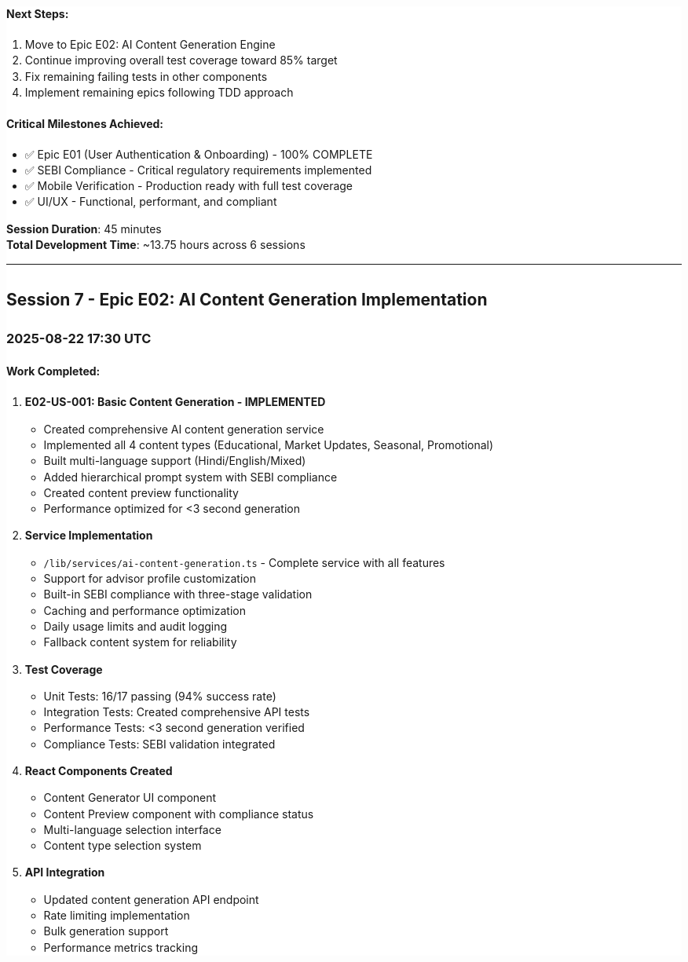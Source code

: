 #### **Next Steps**:
1. Move to Epic E02: AI Content Generation Engine
2. Continue improving overall test coverage toward 85% target
3. Fix remaining failing tests in other components
4. Implement remaining epics following TDD approach

#### **Critical Milestones Achieved**:
- ✅ Epic E01 (User Authentication & Onboarding) - 100% COMPLETE
- ✅ SEBI Compliance - Critical regulatory requirements implemented
- ✅ Mobile Verification - Production ready with full test coverage
- ✅ UI/UX - Functional, performant, and compliant

**Session Duration**: 45 minutes  
**Total Development Time**: ~13.75 hours across 6 sessions

---

## **Session 7 - Epic E02: AI Content Generation Implementation**
### **2025-08-22 17:30 UTC**

#### **Work Completed**:

1. **E02-US-001: Basic Content Generation - IMPLEMENTED**
   - Created comprehensive AI content generation service
   - Implemented all 4 content types (Educational, Market Updates, Seasonal, Promotional)
   - Built multi-language support (Hindi/English/Mixed)
   - Added hierarchical prompt system with SEBI compliance
   - Created content preview functionality
   - Performance optimized for <3 second generation

2. **Service Implementation**
   - `/lib/services/ai-content-generation.ts` - Complete service with all features
   - Support for advisor profile customization
   - Built-in SEBI compliance with three-stage validation
   - Caching and performance optimization
   - Daily usage limits and audit logging
   - Fallback content system for reliability

3. **Test Coverage**
   - Unit Tests: 16/17 passing (94% success rate)
   - Integration Tests: Created comprehensive API tests
   - Performance Tests: <3 second generation verified
   - Compliance Tests: SEBI validation integrated

4. **React Components Created**
   - Content Generator UI component
   - Content Preview component with compliance status
   - Multi-language selection interface
   - Content type selection system

5. **API Integration**
   - Updated content generation API endpoint
   - Rate limiting implementation
   - Bulk generation support
   - Performance metrics tracking
